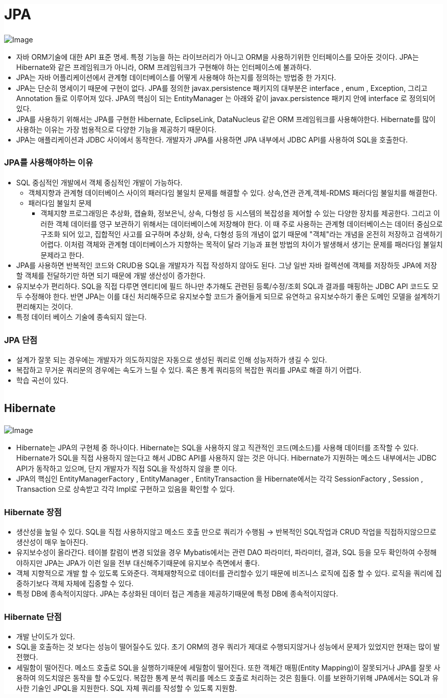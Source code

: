 # JPA 

![Image](https://github.com/user-attachments/assets/00f804ca-7308-4618-b73c-5fb31501355a)

- 자바 ORM기술에 대한 API 표준 명세. 특정 기능을 하는 라이브러리가 아니고 ORM을 사용하기위한 인터페이스를 모아둔 것이다. JPA는 Hibernate와 같은 프레임워크가 아니라, ORM 프레임워크가 구현해야 하는 인터페이스에 불과하다.
- JPA는 자바 어플리케이션에서 관계형 데이터베이스를 어떻게 사용해야 하는지를 정의하는 방법중 한 가지다.
- JPA는 단순히 명세이기 때문에 구현이 없다. JPA를 정의한 javax.persistence 패키지의 대부분은 interface , enum , Exception, 그리고  Annotation 들로 이루어져 있다. JPA의 핵심이 되는 EntityManager 는 아래와 같이 javax.persistence 패키지 안에 interface 로 정의되어 있다.
- JPA를 사용하기 위해서는 JPA를 구현한 Hibernate, EclipseLink, DataNucleus 같은 ORM 프레임워크를 사용해야한다. Hibernate를 많이 사용하는 이유는 가장 범용적으로 다양한 기능을 제공하기 때문이다.
- JPA는 애플리케이션과 JDBC 사이에서 동작한다. 개발자가 JPA를 사용하면 JPA 내부에서 JDBC API를 사용하여 SQL을 호출한다.

### JPA를 사용해야하는 이유
- SQL 중심적인 개발에서 객체 중심적인 개발이 가능하다. 
    - 객체지향과 관계형 데이터베이스 사이의 패러다임 불일치 문제를 해결할 수 있다. 상속,연관 관계,객체-RDMS 패러다임 불일치를 해결한다.
    - 패러다임 불일치 문제 
        - 객체지향 프로그래밍은 추상화, 캡슐화, 정보은닉, 상속, 다형성 등 시스템의 복잡성을 제어할 수 있는 다양한 장치를 제공한다. 그리고 이러한 객체 데이터를 영구 보관하기 위해서는 데이터베이스에 저장해야 한다. 이 때 주로 사용하는 관계형 데이터베이스는 데이터 중심으로 구조화 되어 있고, 집합적인 사고를 요구하며 추상화, 상속, 다형성 등의 개념이 없기 때문에 "객체"라는 개념을 온전히 저장하고 검색하기 어렵다. 이처럼 객체와 관계형 데이터베이스가 지향하는 목적이 달라 기능과 표현 방법의 차이가 발생해서 생기는 문제를 패러다임 불일치 문제라고 한다. 
- JPA를 사용하면 반복적인 코드와 CRUD용 SQL을 개발자가 직접 작성하지 않아도 된다. 그냥 일반 자바 컬렉션에 객체를 저장하듯 JPA에 저장할 객체를 전달하기만 하면 되기 때문에 개발 생산성이 증가한다.
- 유지보수가 편리하다. SQL을 직접 다루면 엔티티에 필드 하나만 추가해도 관련된 등록/수정/조회 SQL과 결과를 매핑하는 JDBC API 코드도 모두 수정해야 한다. 반면 JPA는 이를 대신 처리해주므로 유지보수할 코드가 줄어들게 되므로 유연하고 유지보수하기 좋은 도메인 모델을 설계하기 편리해지는 것이다.
- 특정 데이터 베이스 기술에 종속되지 않는다.

### JPA 단점
- 설계가 잘못 되는 경우에는 개발자가 의도하지않은 자동으로 생성된 쿼리로 인해 성능저하가 생길 수 있다.
- 복잡하고 무거운 쿼리문의 경우에는 속도가 느릴 수 있다. 혹은 통계 쿼리등의 복잡한 쿼리를 JPA로 해결 하기 어렵다.
- 학습 곡선이 있다.

## Hibernate
![Image](https://github.com/user-attachments/assets/3ece5797-af73-4d21-9403-4cd4635a9982)

- Hibernate는 JPA의 구현체 중 하나이다. Hibernate는 SQL을 사용하지 않고 직관적인 코드(메소드)를 사용해 데이터를 조작할 수 있다. Hibernate가 SQL을 직접 사용하지 않는다고 해서 JDBC API를 사용하지 않는 것은 아니다. Hibernate가 지원하는 메소드 내부에서는 JDBC API가 동작하고 있으며, 단지 개발자가 직접 SQL을 작성하지 않을 뿐 이다.
- JPA의 핵심인 EntityManagerFactory , EntityManager , EntityTransaction 을 Hibernate에서는 각각 SessionFactory , Session , Transaction 으로 상속받고 각각 Impl로 구현하고 있음을 확인할 수 있다.
### Hibernate 장점
- 생산성을 높일 수 있다. SQL을 직접 사용하지않고 메소드 호출 만으로 쿼리가 수행됨 → 반복적인 SQL작업과 CRUD 작업을 직접하지않으므로 생산성이 매우 높아진다.
- 유지보수성이 올라간다. 테이블 칼럼이 변경 되었을 경우 Mybatis에서는 관련 DAO 파라미터, 파라미터, 결과, SQL 등을 모두 확인하여 수정해야하지만 JPA는 JPA가 이런 일을 전부 대신해주기때문에 유지보수 측면에서 좋다.
- 객체 지향적으로 개발 할 수 있도록 도와준다. 객체재향적으로 데이터를 관리할수 있기 때문에 비즈니스 로직에 집중 할 수 있다. 로직을 쿼리에 집중하기보다 객체 자체에 집중할 수 있다.
- 특정 DB에 종속적이지않다. JPA는 추상화된 데이터 접근 계층을 제공하기때문에 특정 DB에 종속적이지않다.
### Hibernate 단점
- 개발 난이도가 있다.
- SQL을 호출하는 것 보다는 성능이 떨어질수도 있다. 초기 ORM의 경우 쿼리가 제대로 수행되지않거나 성능에서 문제가 있었지만 현재는 많이 발전했다.
- 세밀함이 떨어진다. 메소드 호출로 SQL을 실행하기때문에 세밀함이 떨어진다. 또한 객체간 매핑(Entity Mapping)이 잘못되거나 JPA를 잘못 사용하여 의도치않은 동작을 할 수도있다. 복잡한 통계 분석 쿼리를 메소드 호출로 처리하는 것은 힘들다. 이를 보완하기위해 JPA에서는 SQL과 유사한 기술인 JPQL을 지원한다. SQL 자체 쿼리를 작성할 수 있도록 지원함.
